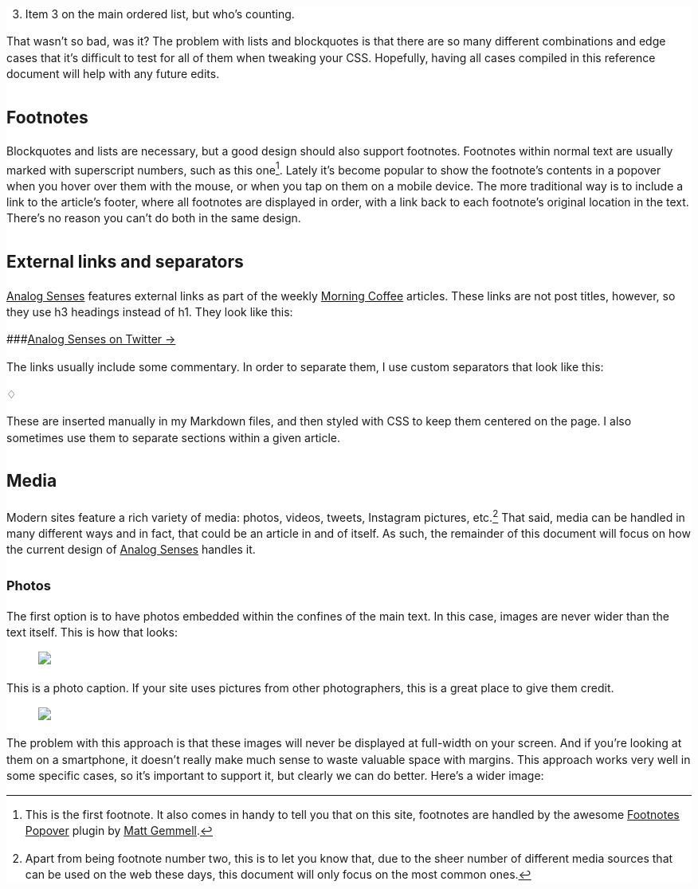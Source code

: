 3. Item 3 on the main ordered list, but who’s counting.

That wasn’t so bad, was it? The problem with lists and blockquotes is that there are so many different combinations and edge cases that it’s difficult to test for all of them when tweaking your CSS. Hopefully, having all cases compiled in this reference document will help with any future edits. 

## Footnotes

Blockquotes and lists are necessary, but a good design should also support footnotes. Footnotes within normal text are usually marked with superscript numbers, such as this one[^StyleReference1]. Lately it’s become popular to show the footnote’s contents in a popover when you hover over them with the mouse, or when you tap on them on a mobile device. The more traditional way is to include a link to the article’s footer, where all footnotes are displayed in order, with a link back to each footnote’s original location in the text. There’s no reason you can’t do both in the same design.

[^StyleReference1]: This is the first footnote. It also comes in handy to tell you that on this site, footnotes are handled by the awesome [Footnotes Popover](https://github.com/mattgemmell/footnotes-popover) plugin by [Matt Gemmell](http://mattgemmell.com/).

## External links and separators

[Analog Senses](http://www.analogsenses.com) features external links as part of the weekly [Morning Coffee](http://www.analogsenses.com/categories/weekly-linkage/) articles. These links are not post titles, however, so they use h3 headings instead of h1. They look like this:

###[Analog Senses on Twitter →](http:twitter.com/analogfeed)

The links usually include some commentary. In order to separate them, I use custom separators that look like this:

<p class="card-separator">♢</p>

These are inserted manually in my Markdown files, and then styled with CSS to keep them centered on the page. I also sometimes use them to separate sections within a given article.

## Media

Modern sites feature a rich variety of media: photos, videos, tweets, Instagram pictures, etc.[^StyleReference2] That said, media can be handled in many different ways and in fact, that could be an article in and of itself. As such, the remainder of this document will focus on how the current design of [Analog Senses](http://www.analogsenses.com) handles it. 

[^StyleReference2]: Apart from being footnote number two, this is to let you know that, due to the sheer number of different media sources that can be used on the web these days, this document will only focus on the most common ones.


### Photos 

The first option is to have photos embedded within the confines of the main text. In this case, images are never wider than the text itself. This is how that looks:

<figure class="normal-width"><img src="/assets/images/flickr/21168957681_91936cc164_o.jpg"/></figure>

<p class="caption">This is a photo caption. If your site uses pictures from other photographers, this is a great place to give them credit.</p>

<figure class="normal-width"><img src="/assets/images/flickr/23876918634_8b64e7d40b_o.jpg"/></figure>

The problem with this approach is that these images will never be displayed at full-width on your screen. And if you’re looking at them on a smartphone, it doesn’t really make much sense to waste valuable space with margins. This approach works very well in some specific cases, so it’s important to support it, but clearly we can do better. Here’s a wider image:


[^StyleReference3]: In the current design, pictures at this size become full-width on displays that are **768-pixels** wide or narrower. That means they should take up the entire width of the screen on every iOS device in portrait orientation, except for the iPad Pro. If your device is in landscape orientation, they should be full-width on every iOS device except the iPad — any iPad, including the iPad Pro.
[^StyleReference5]: Like photos, videos are also full-width on any device that is **1,024-pixels** wide or narrower. Again, that includes every iOS device in every orientation, except for the iPad Pro in landscape mode only.
